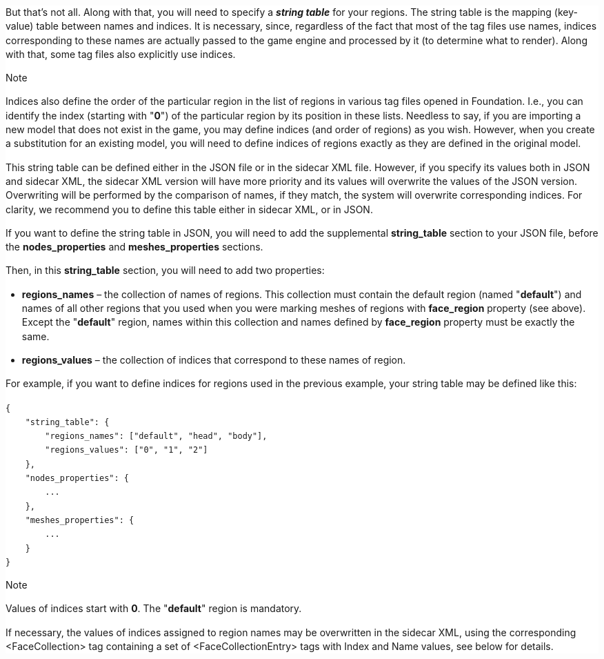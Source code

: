But that’s not all. Along with that, you will need to specify a ***string table*** for your regions. The string table is the mapping (key-value) table between names and indices. It is necessary, since, regardless of the fact that most of the tag files use names, indices corresponding to these names are actually passed to the game engine and processed by it (to determine what to render). Along with that, some tag files also explicitly use indices. 

> [!NOTE]
> Indices also define the order of the particular region in the list of regions in various tag files opened in Foundation. I.e., you can identify the index (starting with "**0**") of the particular region by its position in these lists. Needless to say, if you are importing a new model that does not exist in the game, you may define indices (and order of regions) as you wish. However, when you create a substitution for an existing model, you will need to define indices of regions exactly as they are defined in the original model. 

This string table can be defined either in the JSON file or in the sidecar XML file. However, if you specify its values both in JSON and sidecar XML, the sidecar XML version will have more priority and its values will overwrite the values of the JSON version. Overwriting will be performed by the comparison of names, if they match, the system will overwrite corresponding indices. For clarity, we recommend you to define this table either in sidecar XML, or in JSON.

If you want to define the string table in JSON, you will need to add the supplemental **string_table** section to your JSON file, before the **nodes_properties** and **meshes_properties** sections.

Then, in this **string_table** section, you will need to add two properties:

- **regions_names** – the collection of names of regions. This collection must contain the default region (named "**default**") and names of all other regions that you used when you were marking meshes of regions with **face_region** property (see above). Except the "**default**" region, names within this collection and names defined by **face_region** property must be exactly the same.

- **regions_values** – the collection of indices that correspond to these names of region. 

For example, if you want to define indices for regions used in the previous example, your string table may be defined like this:

```
{
    "string_table": {
        "regions_names": ["default", "head", "body"], 
        "regions_values": ["0", "1", "2"]
    },
    "nodes_properties": {
        ...
    },
    "meshes_properties": {
        ...
    }
}
```

> [!NOTE]
> Values of indices start with **0**. The "**default**" region is mandatory.

If necessary, the values of indices assigned to region names may be overwritten in the sidecar XML, using the corresponding \<FaceCollection> tag containing a set of \<FaceCollectionEntry> tags with Index and Name values, see below for details.

